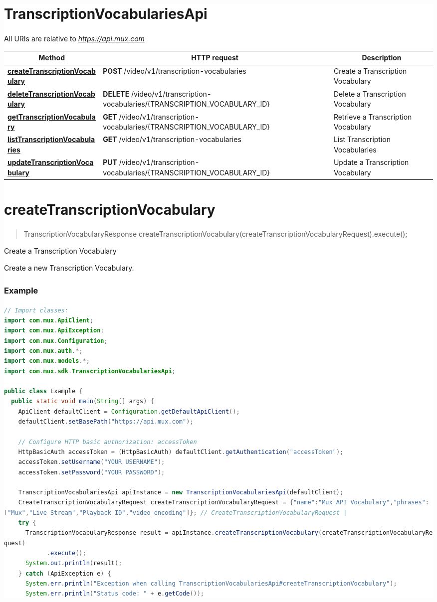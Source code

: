 # TranscriptionVocabulariesApi

All URIs are relative to *https://api.mux.com*

Method | HTTP request | Description
------------- | ------------- | -------------
[**createTranscriptionVocabulary**](TranscriptionVocabulariesApi.md#createTranscriptionVocabulary) | **POST** /video/v1/transcription-vocabularies | Create a Transcription Vocabulary
[**deleteTranscriptionVocabulary**](TranscriptionVocabulariesApi.md#deleteTranscriptionVocabulary) | **DELETE** /video/v1/transcription-vocabularies/{TRANSCRIPTION_VOCABULARY_ID} | Delete a Transcription Vocabulary
[**getTranscriptionVocabulary**](TranscriptionVocabulariesApi.md#getTranscriptionVocabulary) | **GET** /video/v1/transcription-vocabularies/{TRANSCRIPTION_VOCABULARY_ID} | Retrieve a Transcription Vocabulary
[**listTranscriptionVocabularies**](TranscriptionVocabulariesApi.md#listTranscriptionVocabularies) | **GET** /video/v1/transcription-vocabularies | List Transcription Vocabularies
[**updateTranscriptionVocabulary**](TranscriptionVocabulariesApi.md#updateTranscriptionVocabulary) | **PUT** /video/v1/transcription-vocabularies/{TRANSCRIPTION_VOCABULARY_ID} | Update a Transcription Vocabulary


<a name="createTranscriptionVocabulary"></a>
# **createTranscriptionVocabulary**
> TranscriptionVocabularyResponse createTranscriptionVocabulary(createTranscriptionVocabularyRequest).execute();

Create a Transcription Vocabulary

Create a new Transcription Vocabulary.

### Example
```java
// Import classes:
import com.mux.ApiClient;
import com.mux.ApiException;
import com.mux.Configuration;
import com.mux.auth.*;
import com.mux.models.*;
import com.mux.sdk.TranscriptionVocabulariesApi;

public class Example {
  public static void main(String[] args) {
    ApiClient defaultClient = Configuration.getDefaultApiClient();
    defaultClient.setBasePath("https://api.mux.com");
    
    // Configure HTTP basic authorization: accessToken
    HttpBasicAuth accessToken = (HttpBasicAuth) defaultClient.getAuthentication("accessToken");
    accessToken.setUsername("YOUR USERNAME");
    accessToken.setPassword("YOUR PASSWORD");

    TranscriptionVocabulariesApi apiInstance = new TranscriptionVocabulariesApi(defaultClient);
    CreateTranscriptionVocabularyRequest createTranscriptionVocabularyRequest = {"name":"Mux API Vocabulary","phrases":["Mux","Live Stream","Playback ID","video encoding"]}; // CreateTranscriptionVocabularyRequest | 
    try {
      TranscriptionVocabularyResponse result = apiInstance.createTranscriptionVocabulary(createTranscriptionVocabularyRequest)
            .execute();
      System.out.println(result);
    } catch (ApiException e) {
      System.err.println("Exception when calling TranscriptionVocabulariesApi#createTranscriptionVocabulary");
      System.err.println("Status code: " + e.getCode());
```